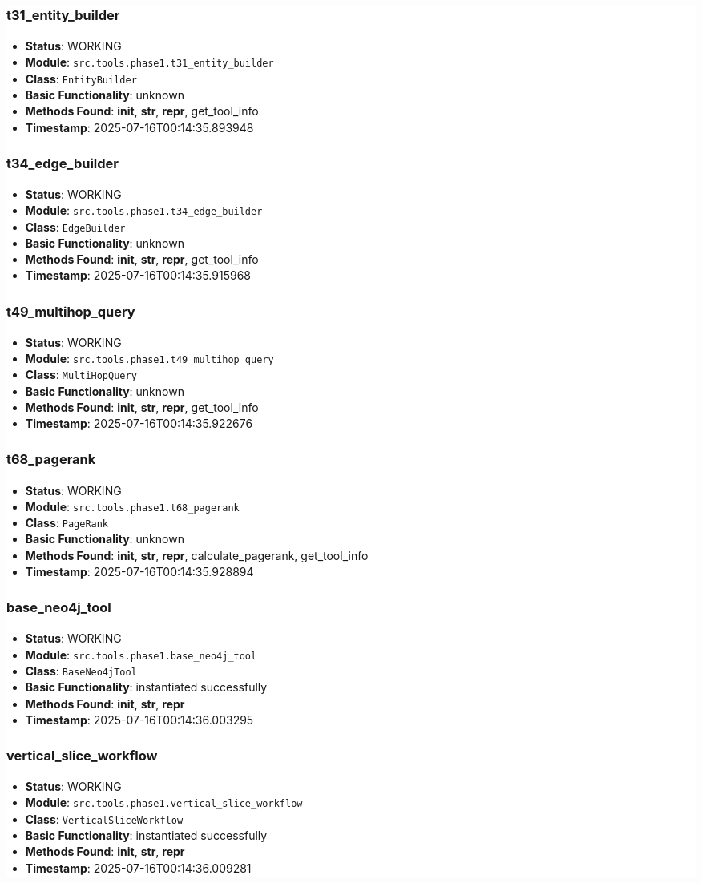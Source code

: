 ### t31_entity_builder

- **Status**: WORKING
- **Module**: `src.tools.phase1.t31_entity_builder`
- **Class**: `EntityBuilder`
- **Basic Functionality**: unknown
- **Methods Found**: __init__, __str__, __repr__, get_tool_info
- **Timestamp**: 2025-07-16T00:14:35.893948

### t34_edge_builder

- **Status**: WORKING
- **Module**: `src.tools.phase1.t34_edge_builder`
- **Class**: `EdgeBuilder`
- **Basic Functionality**: unknown
- **Methods Found**: __init__, __str__, __repr__, get_tool_info
- **Timestamp**: 2025-07-16T00:14:35.915968

### t49_multihop_query

- **Status**: WORKING
- **Module**: `src.tools.phase1.t49_multihop_query`
- **Class**: `MultiHopQuery`
- **Basic Functionality**: unknown
- **Methods Found**: __init__, __str__, __repr__, get_tool_info
- **Timestamp**: 2025-07-16T00:14:35.922676

### t68_pagerank

- **Status**: WORKING
- **Module**: `src.tools.phase1.t68_pagerank`
- **Class**: `PageRank`
- **Basic Functionality**: unknown
- **Methods Found**: __init__, __str__, __repr__, calculate_pagerank, get_tool_info
- **Timestamp**: 2025-07-16T00:14:35.928894

### base_neo4j_tool

- **Status**: WORKING
- **Module**: `src.tools.phase1.base_neo4j_tool`
- **Class**: `BaseNeo4jTool`
- **Basic Functionality**: instantiated successfully
- **Methods Found**: __init__, __str__, __repr__
- **Timestamp**: 2025-07-16T00:14:36.003295

### vertical_slice_workflow

- **Status**: WORKING
- **Module**: `src.tools.phase1.vertical_slice_workflow`
- **Class**: `VerticalSliceWorkflow`
- **Basic Functionality**: instantiated successfully
- **Methods Found**: __init__, __str__, __repr__
- **Timestamp**: 2025-07-16T00:14:36.009281
